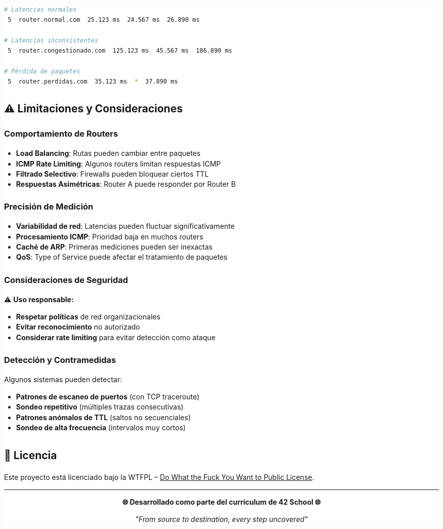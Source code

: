 ```bash
# Latencias normales
 5  router.normal.com  25.123 ms  24.567 ms  26.890 ms

# Latencias inconsistentes
 5  router.congestionado.com  125.123 ms  45.567 ms  186.890 ms

# Pérdida de paquetes
 5  router.perdidas.com  35.123 ms  *  37.890 ms
```
## ⚠️ Limitaciones y Consideraciones

### Comportamiento de Routers

- **Load Balancing**: Rutas pueden cambiar entre paquetes
- **ICMP Rate Limiting**: Algunos routers limitan respuestas ICMP
- **Filtrado Selectivo**: Firewalls pueden bloquear ciertos TTL
- **Respuestas Asimétricas**: Router A puede responder por Router B

### Precisión de Medición

- **Variabilidad de red**: Latencias pueden fluctuar significativamente
- **Procesamiento ICMP**: Prioridad baja en muchos routers
- **Caché de ARP**: Primeras mediciones pueden ser inexactas
- **QoS**: Type of Service puede afectar el tratamiento de paquetes

### Consideraciones de Seguridad

⚠️ **Uso responsable:**
- **Respetar políticas** de red organizacionales
- **Evitar reconocimiento** no autorizado
- **Considerar rate limiting** para evitar detección como ataque

### Detección y Contramedidas

Algunos sistemas pueden detectar:
- **Patrones de escaneo de puertos** (con TCP traceroute)
- **Sondeo repetitivo** (múltiples trazas consecutivas)
- **Patrones anómalos de TTL** (saltos no secuenciales)
- **Sondeo de alta frecuencia** (intervalos muy cortos)

## 📄 Licencia

Este proyecto está licenciado bajo la WTFPL – [Do What the Fuck You Want to Public License](http://www.wtfpl.net/about/).

---

<div align="center">

**🌐 Desarrollado como parte del curriculum de 42 School 🌐**

*"From source to destination, every step uncovered"*

</div>
